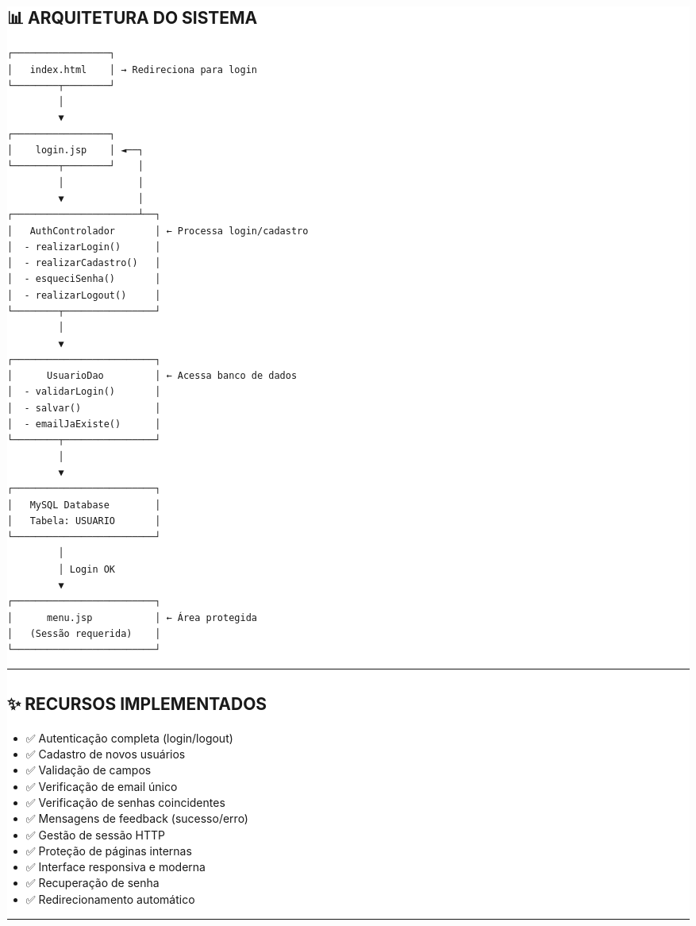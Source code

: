 
## 📊 ARQUITETURA DO SISTEMA

```
┌─────────────────┐
│   index.html    │ → Redireciona para login
└────────┬────────┘
         │
         ▼
┌─────────────────┐
│    login.jsp    │ ◄──┐
└────────┬────────┘    │
         │             │
         ▼             │
┌──────────────────────┴──┐
│   AuthControlador       │ ← Processa login/cadastro
│  - realizarLogin()      │
│  - realizarCadastro()   │
│  - esqueciSenha()       │
│  - realizarLogout()     │
└────────┬────────────────┘
         │
         ▼
┌─────────────────────────┐
│      UsuarioDao         │ ← Acessa banco de dados
│  - validarLogin()       │
│  - salvar()             │
│  - emailJaExiste()      │
└────────┬────────────────┘
         │
         ▼
┌─────────────────────────┐
│   MySQL Database        │
│   Tabela: USUARIO       │
└─────────────────────────┘
         │
         │ Login OK
         ▼
┌─────────────────────────┐
│      menu.jsp           │ ← Área protegida
│   (Sessão requerida)    │
└─────────────────────────┘
```

---

## ✨ RECURSOS IMPLEMENTADOS

- ✅ Autenticação completa (login/logout)
- ✅ Cadastro de novos usuários
- ✅ Validação de campos
- ✅ Verificação de email único
- ✅ Verificação de senhas coincidentes
- ✅ Mensagens de feedback (sucesso/erro)
- ✅ Gestão de sessão HTTP
- ✅ Proteção de páginas internas
- ✅ Interface responsiva e moderna
- ✅ Recuperação de senha
- ✅ Redirecionamento automático

---